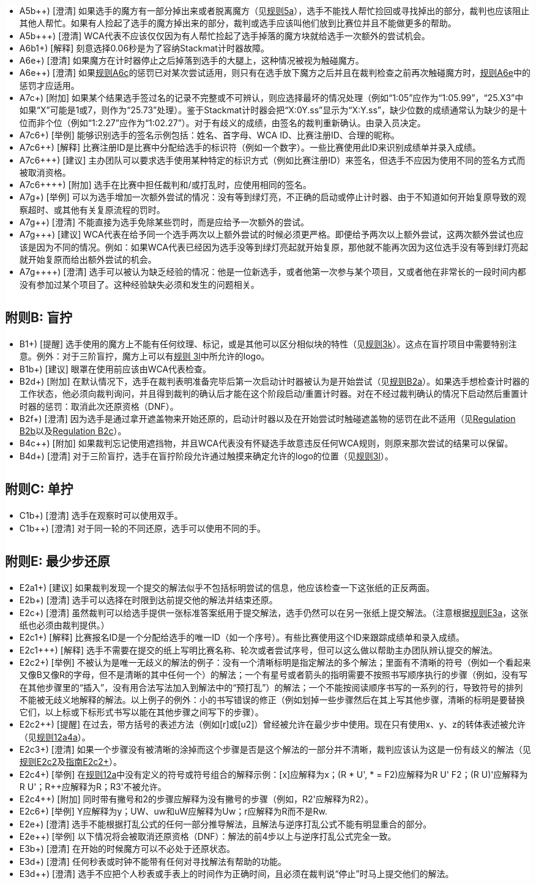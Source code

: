 - A5b++) [澄清] 如果选手的魔方有一部分掉出来或者脱离魔方（见[规则5a](regulations:regulation:5a)），选手不能找人帮忙捡回或寻找掉出的部分，裁判也应该阻止其他人帮忙。如果有人捡起了选手的魔方掉出来的部分，裁判或选手应该叫他们放到比赛位并且不能做更多的帮助。
- A5b+++) [澄清] WCA代表不应该仅仅因为有人帮忙捡起了选手掉落的魔方块就给选手一次额外的尝试机会。
- A6b1+) [解释] 刻意选择0.06秒是为了容纳Stackmat计时器故障。
- A6e+) [澄清] 如果魔方在计时器停止之后掉落到选手的大腿上，这种情况被视为触碰魔方。
- A6e++) [澄清] 如果[规则A6c](regulations:regulation:A6c)的惩罚已对某次尝试适用，则只有在选手放下魔方之后并且在裁判检查之前再次触碰魔方时，[规则A6e](regulations:regulation:A6e)中的惩罚才应适用。
- A7c+) [附加] 如果某个结果选手签过名的记录不完整或不可辨认，则应选择最坏的情况处理（例如“1:05”应作为“1:05.99”，“25.X3”中如果“X”可能是1或7，则作为“25.73”处理）。鉴于Stackmat计时器会把“X:0Y.ss”显示为“X:Y.ss”，缺少位数的成绩通常认为缺少的是十位而非个位（例如“1:2.27”应作为“1:02.27”）。对于有歧义的成绩，由签名的裁判重新确认。由录入员决定。
- A7c6+) [举例] 能够识别选手的签名示例包括：姓名、首字母、WCA ID、比赛注册ID、合理的昵称。
- A7c6++) [解释] 比赛注册ID是比赛中分配给选手的标识符（例如一个数字）。一些比赛使用此ID来识别成绩单并录入成绩。
- A7c6+++) [建议] 主办团队可以要求选手使用某种特定的标识方式（例如比赛注册ID）来签名，但选手不应因为使用不同的签名方式而被取消资格。
- A7c6++++) [附加] 选手在比赛中担任裁判和/或打乱时，应使用相同的签名。
- A7g+) [举例] 可以为选手增加一次额外尝试的情况：没有等到绿灯亮，不正确的启动或停止计时器、由于不知道如何开始复原导致的观察超时、或其他有关复原流程的罚时。
- A7g++) [澄清] 不能直接为选手免除某些罚时，而是应给予一次额外的尝试。
- A7g+++) [建议] WCA代表在给予同一个选手两次以上额外尝试的时候必须更严格。即便给予两次以上额外尝试，这两次额外尝试也应该是因为不同的情况。例如：如果WCA代表已经因为选手没等到绿灯亮起就开始复原，那他就不能再次因为这位选手没有等到绿灯亮起就开始复原而给出额外尝试的机会。
- A7g++++) [澄清] 选手可以被认为缺乏经验的情况：他是一位新选手，或者他第一次参与某个项目，又或者他在非常长的一段时间内都没有参加过某个项目了。这种经验缺失必须和发生的问题相关。


## <article-B><blindfolded><blindfoldedsolving> 附则B: 盲拧

- B1+) [提醒] 选手使用的魔方上不能有任何纹理、标记，或是其他可以区分相似块的特性（见[规则3k](regulations:regulation:3k)）。这点在盲拧项目中需要特别注意。例外：对于三阶盲拧，魔方上可以有[规则 3l](regulations:regulation:3l)中所允许的logo。
- B1b+) [建议] 眼罩在使用前应该由WCA代表检查。
- B2d+) [附加] 在默认情况下，选手在裁判表明准备完毕后第一次启动计时器被认为是开始尝试（见[规则B2a](regulations:regulation:B2a)）。如果选手想检查计时器的工作状态，他必须向裁判询问，并且得到裁判的确认后才能在这个阶段启动/重置计时器。对在不经过裁判确认的情况下启动然后重置计时器的惩罚：取消此次还原资格（DNF）。
- B2f+) [澄清] 因为选手是通过拿开遮盖物来开始还原的，启动计时器以及在开始尝试时触碰遮盖物的惩罚在此不适用（见[Regulation B2b](regulations:regulation:B2b)以及[Regulation B2c](regulations:regulation:B2c)）。
- B4c++) [附加] 如果裁判忘记使用遮挡物，并且WCA代表没有怀疑选手故意违反任何WCA规则，则原来那次尝试的结果可以保留。
- B4d+) [澄清] 对于三阶盲拧，选手在盲拧阶段允许通过触摸来确定允许的logo的位置（见[规则3l](regulations:regulation:3l)）。


## <article-C><one-handed><onehandedsolving> 附则C: 单拧

- C1b+) [澄清] 选手在观察时可以使用双手。
- C1b++) [澄清] 对于同一轮的不同还原，选手可以使用不同的手。


## <article-E><fewest-moves><fewestmovessolving> 附则E: 最少步还原

- E2a1+) [建议] 如果裁判发现一个提交的解法似乎不包括标明尝试的信息，他应该检查一下这张纸的正反两面。
- E2b+) [澄清] 选手可以选择在时限到达前提交他的解法并结束还原。
- E2c+) [澄清] 虽然裁判可以给选手提供一张标准答案纸用于提交解法，选手仍然可以在另一张纸上提交解法。（注意根据[规则E3a](regulations:regulation:E3a)，这张纸也必须由裁判提供。）
- E2c1+) [解释] 比赛报名ID是一个分配给选手的唯一ID（如一个序号）。有些比赛使用这个ID来跟踪成绩单和录入成绩。
- E2c1+++) [解释] 选手不需要在提交的纸上写明比赛名称、轮次或者尝试序号，但可以这么做以帮助主办团队辨认提交的解法。
- E2c2+) [举例] 不被认为是唯一无歧义的解法的例子：没有一个清晰标明是指定解法的多个解法；里面有不清晰的符号（例如一个看起来又像B又像R的字母，但不是清晰的其中任何一个）的解法；一个有星号或者箭头的指明需要不按照书写顺序执行的步骤（例如，没有写在其他步骤里的“插入”，没有用合法写法加入到解法中的“预打乱”）的解法；一个不能按阅读顺序书写的一系列的行，导致符号的排列不能被无歧义地解释的解法。以上例子的例外：小的书写错误的修正（例如划掉一些步骤然后在其上写其他步骤，清晰的标明是要替换它们，以上标或下标形式书写以能在其他步骤之间写下的步骤）。
- E2c2++) [提醒] 在过去，带方括号的表述方法（例如[r]或[u2]）曾经被允许在最少步中使用。现在只有使用x、y、z的转体表述被允许（见[规则12a4a](regulations:regulation:12a4a)）。
- E2c3+) [澄清] 如果一个步骤没有被清晰的涂掉而这个步骤是否是这个解法的一部分并不清晰，裁判应该认为这是一份有歧义的解法（见[规则E2c2](regulations:regulation:E2c2)及[指南E2c2+](guidelines:guideline:E2c2+)）。
- E2c4+) [举例] 在[规则12a](regulations:regulation:12a)中没有定义的符号或符号组合的解释示例：[x]应解释为x；(R * U', * = F2)应解释为R U' F2；(R U)'应解释为R U'；R++应解释为R；R3'不被允许。
- E2c4++) [附加] 同时带有撇号和2的步骤应解释为没有撇号的步骤（例如，R2'应解释为R2）。
- E2c6+) [举例] Y应解释为y；UW、uw和uW应解释为Uw；r应解释为R而不是Rw.
- E2e+) [澄清] 选手不能根据打乱公式的任何一部分推导解法，且解法与逆序打乱公式不能有明显重合的部分。
- E2e++) [举例] 以下情况将会被取消还原资格（DNF）：解法的前4步以上与逆序打乱公式完全一致。
- E3b+) [澄清] 在开始的时候魔方可以不必处于还原状态。
- E3d+) [澄清] 任何秒表或时钟不能带有任何对寻找解法有帮助的功能。
- E3d++) [澄清] 选手不应把个人秒表或手表上的时间作为正确时间，且必须在裁判说“停止”时马上提交他们的解法。
